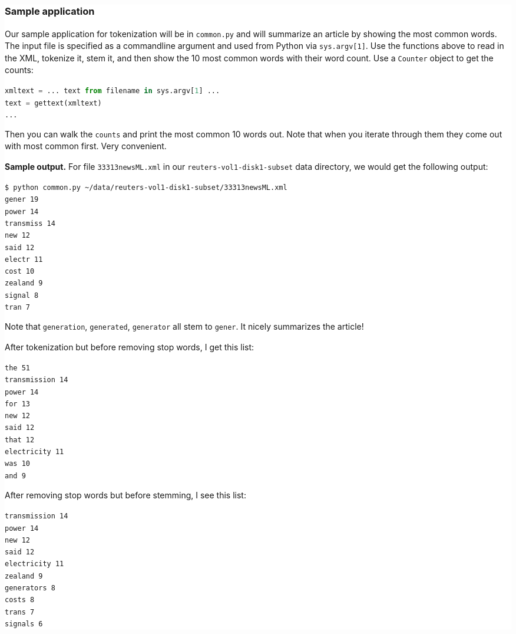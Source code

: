 ### Sample application

Our sample application for tokenization will be in `common.py` and will summarize an article by showing the most common words. The input file is specified as a commandline argument and used from Python via `sys.argv[1]`. Use the functions above to read in the XML, tokenize it, stem it, and then show the 10 most common words with their word count.  Use a `Counter` object to get the counts:

```python
xmltext = ... text from filename in sys.argv[1] ...
text = gettext(xmltext)
...
```

Then you can walk the `counts` and print the most common 10 words out. Note that when you iterate through them they come out with most common first. Very convenient.

**Sample output.** For file `33313newsML.xml` in our `reuters-vol1-disk1-subset` data directory, we would get the following output:

```
$ python common.py ~/data/reuters-vol1-disk1-subset/33313newsML.xml
gener 19
power 14
transmiss 14
new 12
said 12
electr 11
cost 10
zealand 9
signal 8
tran 7
```

Note that `generation`, `generated`, `generator` all stem to `gener`. It nicely summarizes the article!

After tokenization but before removing stop words, I get this list:

```
the 51
transmission 14
power 14
for 13
new 12
said 12
that 12
electricity 11
was 10
and 9
```

After removing stop words but before stemming, I see this list:

```
transmission 14
power 14
new 12
said 12
electricity 11
zealand 9
generators 8
costs 8
trans 7
signals 6
```
